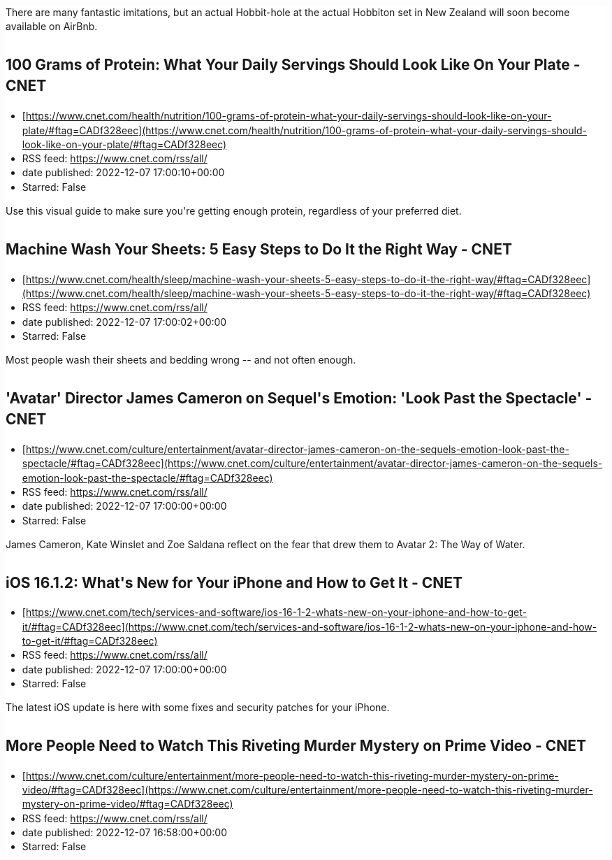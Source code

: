 There are many fantastic imitations, but an actual Hobbit-hole at the actual Hobbiton set in New Zealand will soon become available on AirBnb.

## 100 Grams of Protein: What Your Daily Servings Should Look Like On Your Plate     - CNET
 - [https://www.cnet.com/health/nutrition/100-grams-of-protein-what-your-daily-servings-should-look-like-on-your-plate/#ftag=CADf328eec](https://www.cnet.com/health/nutrition/100-grams-of-protein-what-your-daily-servings-should-look-like-on-your-plate/#ftag=CADf328eec)
 - RSS feed: https://www.cnet.com/rss/all/
 - date published: 2022-12-07 17:00:10+00:00
 - Starred: False

Use this visual guide to make sure you're getting enough protein, regardless of your preferred diet.

## Machine Wash Your Sheets: 5 Easy Steps to Do It the Right Way     - CNET
 - [https://www.cnet.com/health/sleep/machine-wash-your-sheets-5-easy-steps-to-do-it-the-right-way/#ftag=CADf328eec](https://www.cnet.com/health/sleep/machine-wash-your-sheets-5-easy-steps-to-do-it-the-right-way/#ftag=CADf328eec)
 - RSS feed: https://www.cnet.com/rss/all/
 - date published: 2022-12-07 17:00:02+00:00
 - Starred: False

Most people wash their sheets and bedding wrong -- and not often enough.

## 'Avatar' Director James Cameron on Sequel's Emotion: 'Look Past the Spectacle'     - CNET
 - [https://www.cnet.com/culture/entertainment/avatar-director-james-cameron-on-the-sequels-emotion-look-past-the-spectacle/#ftag=CADf328eec](https://www.cnet.com/culture/entertainment/avatar-director-james-cameron-on-the-sequels-emotion-look-past-the-spectacle/#ftag=CADf328eec)
 - RSS feed: https://www.cnet.com/rss/all/
 - date published: 2022-12-07 17:00:00+00:00
 - Starred: False

James Cameron, Kate Winslet and Zoe Saldana reflect on the fear that drew them to Avatar 2: The Way of Water.

## iOS 16.1.2: What's New for Your iPhone and How to Get It     - CNET
 - [https://www.cnet.com/tech/services-and-software/ios-16-1-2-whats-new-on-your-iphone-and-how-to-get-it/#ftag=CADf328eec](https://www.cnet.com/tech/services-and-software/ios-16-1-2-whats-new-on-your-iphone-and-how-to-get-it/#ftag=CADf328eec)
 - RSS feed: https://www.cnet.com/rss/all/
 - date published: 2022-12-07 17:00:00+00:00
 - Starred: False

The latest iOS update is here with some fixes and security patches for your iPhone.

## More People Need to Watch This Riveting Murder Mystery on Prime Video     - CNET
 - [https://www.cnet.com/culture/entertainment/more-people-need-to-watch-this-riveting-murder-mystery-on-prime-video/#ftag=CADf328eec](https://www.cnet.com/culture/entertainment/more-people-need-to-watch-this-riveting-murder-mystery-on-prime-video/#ftag=CADf328eec)
 - RSS feed: https://www.cnet.com/rss/all/
 - date published: 2022-12-07 16:58:00+00:00
 - Starred: False
